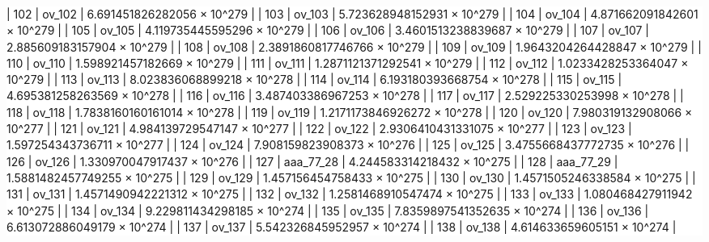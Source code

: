 | 102 | ov_102 | 6.691451826282056 × 10^279 |
| 103 | ov_103 | 5.723628948152931 × 10^279 |
| 104 | ov_104 | 4.871662091842601 × 10^279 |
| 105 | ov_105 | 4.119735445595296 × 10^279 |
| 106 | ov_106 | 3.4601513238839687 × 10^279 |
| 107 | ov_107 | 2.885609183157904 × 10^279 |
| 108 | ov_108 | 2.3891860817746766 × 10^279 |
| 109 | ov_109 | 1.9643204264428847 × 10^279 |
| 110 | ov_110 | 1.598921457182669 × 10^279 |
| 111 | ov_111 | 1.2871121371292541 × 10^279 |
| 112 | ov_112 | 1.0233428253364047 × 10^279 |
| 113 | ov_113 | 8.023836068899218 × 10^278 |
| 114 | ov_114 | 6.193180393668754 × 10^278 |
| 115 | ov_115 | 4.695381258263569 × 10^278 |
| 116 | ov_116 | 3.487403386967253 × 10^278 |
| 117 | ov_117 | 2.529225330253998 × 10^278 |
| 118 | ov_118 | 1.7838160160161014 × 10^278 |
| 119 | ov_119 | 1.2171173846926272 × 10^278 |
| 120 | ov_120 | 7.980319132908066 × 10^277 |
| 121 | ov_121 | 4.984139729547147 × 10^277 |
| 122 | ov_122 | 2.9306410431331075 × 10^277 |
| 123 | ov_123 | 1.597254343736711 × 10^277 |
| 124 | ov_124 | 7.908159823908373 × 10^276 |
| 125 | ov_125 | 3.4755668437772735 × 10^276 |
| 126 | ov_126 | 1.330970047917437 × 10^276 |
| 127 | aaa_77_28 | 4.244583314218432 × 10^275 |
| 128 | aaa_77_29 | 1.5881482457749255 × 10^275 |
| 129 | ov_129 | 1.457156454758433 × 10^275 |
| 130 | ov_130 | 1.4571505246338584 × 10^275 |
| 131 | ov_131 | 1.4571490942221312 × 10^275 |
| 132 | ov_132 | 1.2581468910547474 × 10^275 |
| 133 | ov_133 | 1.080468427911942 × 10^275 |
| 134 | ov_134 | 9.229811434298185 × 10^274 |
| 135 | ov_135 | 7.8359897541352635 × 10^274 |
| 136 | ov_136 | 6.613072886049179 × 10^274 |
| 137 | ov_137 | 5.542326845952957 × 10^274 |
| 138 | ov_138 | 4.614633659605151 × 10^274 |